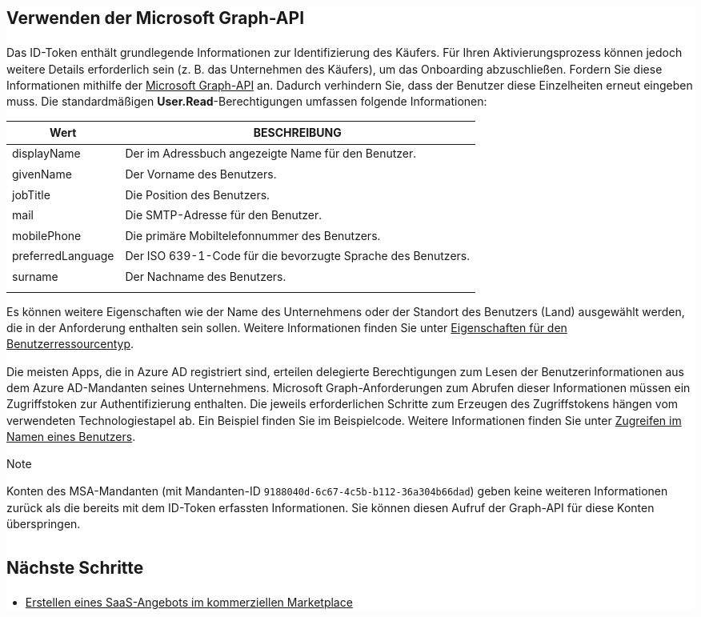 ## <a name="use-the-microsoft-graph-api"></a>Verwenden der Microsoft Graph-API

Das ID-Token enthält grundlegende Informationen zur Identifizierung des Käufers. Für Ihren Aktivierungsprozess können jedoch weitere Details erforderlich sein (z. B. das Unternehmen des Käufers), um das Onboarding abzuschließen. Fordern Sie diese Informationen mithilfe der [Microsoft Graph-API](/graph/use-the-api) an. Dadurch verhindern Sie, dass der Benutzer diese Einzelheiten erneut eingeben muss. Die standardmäßigen **User.Read**-Berechtigungen umfassen folgende Informationen:

| Wert | BESCHREIBUNG |
| ------------ | ------------- |
| displayName | Der im Adressbuch angezeigte Name für den Benutzer. |
| givenName | Der Vorname des Benutzers. |
| jobTitle | Die Position des Benutzers. |
| mail | Die SMTP-Adresse für den Benutzer. |
| mobilePhone | Die primäre Mobiltelefonnummer des Benutzers. |
| preferredLanguage | Der ISO 639-1-Code für die bevorzugte Sprache des Benutzers. |
| surname | Der Nachname des Benutzers. |
|||

Es können weitere Eigenschaften wie der Name des Unternehmens oder der Standort des Benutzers (Land) ausgewählt werden, die in der Anforderung enthalten sein sollen. Weitere Informationen finden Sie unter [Eigenschaften für den Benutzerressourcentyp](/graph/api/resources/user#properties).

Die meisten Apps, die in Azure AD registriert sind, erteilen delegierte Berechtigungen zum Lesen der Benutzerinformationen aus dem Azure AD-Mandanten seines Unternehmens. Microsoft Graph-Anforderungen zum Abrufen dieser Informationen müssen ein Zugriffstoken zur Authentifizierung enthalten. Die jeweils erforderlichen Schritte zum Erzeugen des Zugriffstokens hängen vom verwendeten Technologiestapel ab. Ein Beispiel finden Sie im Beispielcode. Weitere Informationen finden Sie unter [Zugreifen im Namen eines Benutzers](/graph/auth-v2-user).

> [!NOTE]
> Konten des MSA-Mandanten (mit Mandanten-ID ``9188040d-6c67-4c5b-b112-36a304b66dad``) geben keine weiteren Informationen zurück als die bereits mit dem ID-Token erfassten Informationen. Sie können diesen Aufruf der Graph-API für diese Konten überspringen.

## <a name="next-steps"></a>Nächste Schritte

- [Erstellen eines SaaS-Angebots im kommerziellen Marketplace](create-new-saas-offer.md)
